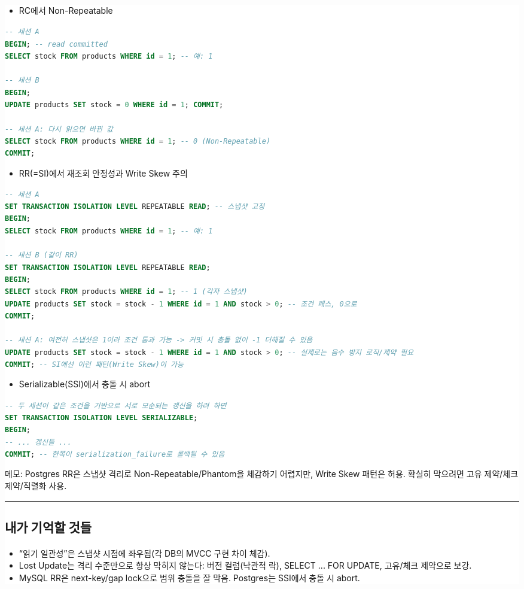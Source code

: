 - RC에서 Non-Repeatable

```sql
-- 세션 A
BEGIN; -- read committed
SELECT stock FROM products WHERE id = 1; -- 예: 1

-- 세션 B
BEGIN;
UPDATE products SET stock = 0 WHERE id = 1; COMMIT;

-- 세션 A: 다시 읽으면 바뀐 값
SELECT stock FROM products WHERE id = 1; -- 0 (Non-Repeatable)
COMMIT;
```

- RR(=SI)에서 재조회 안정성과 Write Skew 주의

```sql
-- 세션 A
SET TRANSACTION ISOLATION LEVEL REPEATABLE READ; -- 스냅샷 고정
BEGIN;
SELECT stock FROM products WHERE id = 1; -- 예: 1

-- 세션 B (같이 RR)
SET TRANSACTION ISOLATION LEVEL REPEATABLE READ;
BEGIN;
SELECT stock FROM products WHERE id = 1; -- 1 (각자 스냅샷)
UPDATE products SET stock = stock - 1 WHERE id = 1 AND stock > 0; -- 조건 패스, 0으로
COMMIT;

-- 세션 A: 여전히 스냅샷은 1이라 조건 통과 가능 -> 커밋 시 충돌 없이 -1 더해질 수 있음
UPDATE products SET stock = stock - 1 WHERE id = 1 AND stock > 0; -- 실제로는 음수 방지 로직/제약 필요
COMMIT; -- SI에선 이런 패턴(Write Skew)이 가능
```

- Serializable(SSI)에서 충돌 시 abort

```sql
-- 두 세션이 같은 조건을 기반으로 서로 모순되는 갱신을 하려 하면
SET TRANSACTION ISOLATION LEVEL SERIALIZABLE;
BEGIN;
-- ... 갱신들 ...
COMMIT; -- 한쪽이 serialization_failure로 롤백될 수 있음
```

메모: Postgres RR은 스냅샷 격리로 Non-Repeatable/Phantom을 체감하기 어렵지만, Write Skew 패턴은 허용. 확실히 막으려면 고유 제약/체크 제약/직렬화 사용.

---

## 내가 기억할 것들

- “읽기 일관성”은 스냅샷 시점에 좌우됨(각 DB의 MVCC 구현 차이 체감).
- Lost Update는 격리 수준만으로 항상 막히지 않는다: 버전 컬럼(낙관적 락), SELECT ... FOR UPDATE, 고유/체크 제약으로 보강.
- MySQL RR은 next-key/gap lock으로 범위 충돌을 잘 막음. Postgres는 SSI에서 충돌 시 abort.
